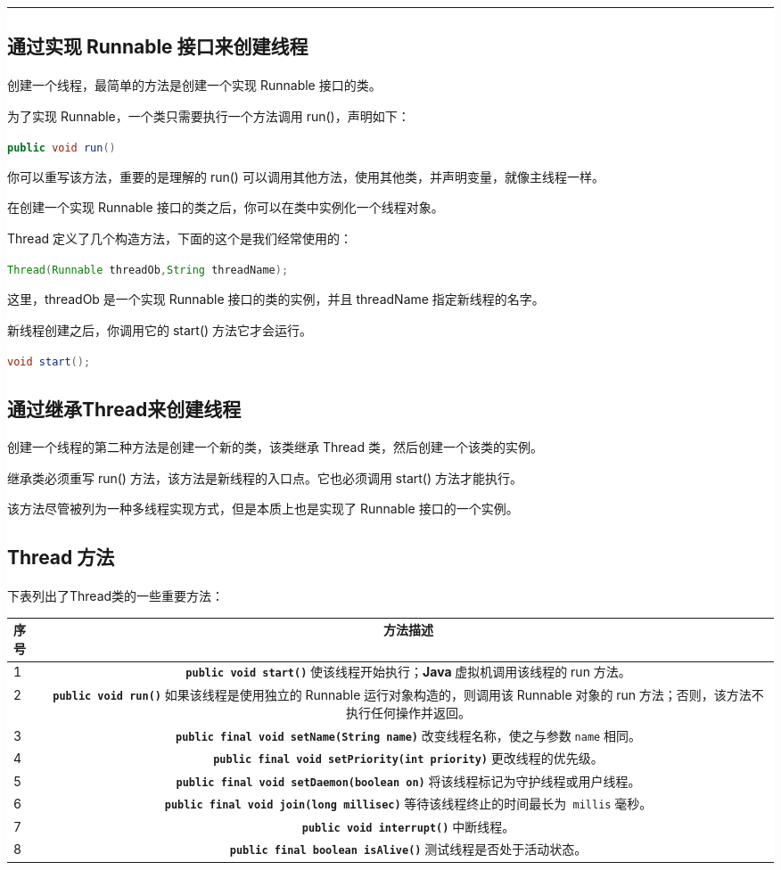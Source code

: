 ------

## 通过实现 Runnable 接口来创建线程

创建一个线程，最简单的方法是创建一个实现 Runnable 接口的类。

为了实现 Runnable，一个类只需要执行一个方法调用 run()，声明如下：

```java
public void run()
```

你可以重写该方法，重要的是理解的 run() 可以调用其他方法，使用其他类，并声明变量，就像主线程一样。

在创建一个实现 Runnable 接口的类之后，你可以在类中实例化一个线程对象。

Thread 定义了几个构造方法，下面的这个是我们经常使用的：

```java
Thread(Runnable threadOb,String threadName);
```

这里，threadOb 是一个实现 Runnable 接口的类的实例，并且 threadName 指定新线程的名字。

新线程创建之后，你调用它的 start() 方法它才会运行。

```java
void start();
```

## 通过继承Thread来创建线程

创建一个线程的第二种方法是创建一个新的类，该类继承 Thread 类，然后创建一个该类的实例。

继承类必须重写 run() 方法，该方法是新线程的入口点。它也必须调用 start() 方法才能执行。

该方法尽管被列为一种多线程实现方式，但是本质上也是实现了 Runnable 接口的一个实例。

## Thread 方法

下表列出了Thread类的一些重要方法：

| **序号** |                         **方法描述**                         |
| :------- | :----------------------------------------------------------: |
| 1        | **`public void start()`** 使该线程开始执行；**Java** 虚拟机调用该线程的 run 方法。 |
| 2        | **`public void run()`** 如果该线程是使用独立的 Runnable 运行对象构造的，则调用该 Runnable 对象的 run 方法；否则，该方法不执行任何操作并返回。 |
| 3        | **`public final void setName(String name)`** 改变线程名称，使之与参数 `name` 相同。 |
| 4        | **`public final void setPriority(int priority)`**  更改线程的优先级。 |
| 5        | **`public final void setDaemon(boolean on)`** 将该线程标记为守护线程或用户线程。 |
| 6        | **`public final void join(long millisec)`** 等待该线程终止的时间最长为` millis` 毫秒。 |
| 7        |           **`public void interrupt()`** 中断线程。           |
| 8        | **`public final boolean isAlive()`** 测试线程是否处于活动状态。 |
